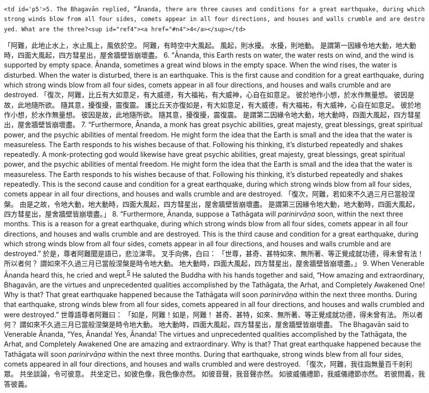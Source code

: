     <td id='p5'>5. The Bhagavān replied, “Ānanda, there are three causes and conditions for a great earthquake, during which strong winds blow from all four sides, comets appear in all four directions, and houses and walls crumble and are destroyed. What are the three?<sup id="ref4"><a href="#n4">4</a></sup></td>
  </tr>
  <tr>
    <td class='ch' title='t26.1.477c10'>「阿難，此地止水上，水止風上，風依於空。 阿難，有時空中大風起。 風起，則水擾。 水擾，則地動。 是謂第一因緣令地大動，地大動時，四面大風起，四方彗星出，屋舍牆壁皆崩壞盡。</td>
    <td id='p6'>6. “Ānanda, this Earth rests on water, the water rests on wind, and the wind is supported by empty space. Ānanda, sometimes a great wind blows in the empty space. When the wind rises, the water is disturbed. When the water is disturbed, there is an earthquake. This is the first cause and condition for a great earthquake, during which strong winds blow from all four sides, comets appear in all four directions, and houses and walls crumble and are destroyed.</td>
  </tr>
  <tr>
    <td class='ch' title='t26.1.477c14'>「復次，阿難，比丘有大如意足，有大威德，有大福祐，有大威神，心自在如意足。 彼於地作小想，於水作無量想。 彼因是故，此地隨所欲。 隨其意，擾復擾，震復震。 護比丘天亦復如是，有大如意足，有大威德，有大福祐，有大威神，心自在如意足。 彼於地作小想，於水作無量想。 彼因是故，此地隨所欲。 隨其意，擾復擾，震復震。 是謂第二因緣令地大動，地大動時，四面大風起，四方彗星出，屋舍牆壁皆崩壞盡。</td>
    <td id='p7'>7. “Furthermore, Ānanda, a monk has great psychic abilities, great majesty, great blessings, great spiritual power, and the psychic abilities of mental freedom. He might form the idea that the Earth is small and the idea that the water is measureless. The Earth responds to his wishes because of that. Following his thinking, it’s disturbed repeatedly and shakes repeatedly. A monk-protecting god would likewise have great psychic abilities, great majesty, great blessings, great spiritual power, and the psychic abilities of mental freedom. He might form the idea that the Earth is small and the idea that the water is measureless. The Earth responds to his wishes because of that. Following his thinking, it’s disturbed repeatedly and shakes repeatedly. This is the second cause and condition for a great earthquake, during which strong winds blow from all four sides, comets appear in all four directions, and houses and walls crumble and are destroyed.</td>
  </tr>
  <tr>
    <td class='ch' title='t26.1.477c23'>「復次，阿難，若如來不久過三月已當般涅槃。 由是之故，令地大動，地大動時，四面大風起，四方彗星出，屋舍牆壁皆崩壞盡。 是謂第三因緣令地大動，地大動時，四面大風起，四方彗星出，屋舍牆壁皆崩壞盡。」</td>
    <td id='p8'>8. “Furthermore, Ānanda, suppose a Tathāgata will <em>parinirvāṇa</em> soon, within the next three months. This is a reason for a great earthquake, during which strong winds blow from all four sides, comets appear in all four directions, and houses and walls crumble and are destroyed. This is the third cause and condition for a great earthquake, during which strong winds blow from all four sides, comets appear in all four directions, and houses and walls crumble and are destroyed.”</td>
  </tr>
  <tr>
    <td class='ch' title='t26.1.477c28'>於是，尊者阿難聞是語已，悲泣涕零。 叉手向佛，白曰： 「世尊，甚奇、甚特如來、無所著、等正覺成就功德，得未曾有法！ 所以者何？ 謂如來不久過三月已當般涅槃是時令地大動。 地大動時，四面大風起，四方彗星出，屋舍牆壁皆崩壞盡。」</td>
    <td id='p9'>9. When Venerable Ānanda heard this, he cried and wept.<sup id="ref5"><a href="#n5">5</a></sup> He saluted the Buddha with his hands together and said, “How amazing and extraordinary, Bhagavān, are the virtues and unprecedented qualities accomplished by the Tathāgata, the Arhat, and Completely Awakened One! Why is that? That great earthquake happened because the Tathāgata will soon <em>parinirvāṇa</em> within the next three months. During that earthquake, strong winds blew from all four sides, comets appeared in all four directions, and houses and walls crumbled and were destroyed.”</td>
  </tr>
  <tr>
    <td class='ch' title='t26.1.478a4'>世尊語尊者阿難曰： 「如是，阿難！如是，阿難！ 甚奇、甚特，如來、無所著、等正覺成就功德，得未曾有法。 所以者何？ 謂如來不久過三月已當般涅槃是時令地大動。 地大動時，四面大風起，四方彗星出，屋舍牆壁皆崩壞盡。</td>
    <td>The Bhagavān said to Venerable Ānanda, “Yes, Ānanda! Yes, Ānanda! The virtues and unprecedented qualities accomplished by the Tathāgata, the Arhat, and Completely Awakened One are amazing and extraordinary. Why is that? That great earthquake happened because the Tathāgata will soon <em>parinirvāṇa</em> within the next three months. During that earthquake, strong winds blew from all four sides, comets appeared in all four directions, and houses and walls crumbled and were destroyed.</td>
  </tr>
  <tr>
    <td class='ch' title='t26.1.478a9'>「復次，阿難，我往詣無量百千剎利眾。 共坐談論，令可彼意。 共坐定已，如彼色像，我色像亦然。 如彼音聲，我音聲亦然。 如彼威儀禮節，我威儀禮節亦然。 若彼問義，我答彼義。</td>